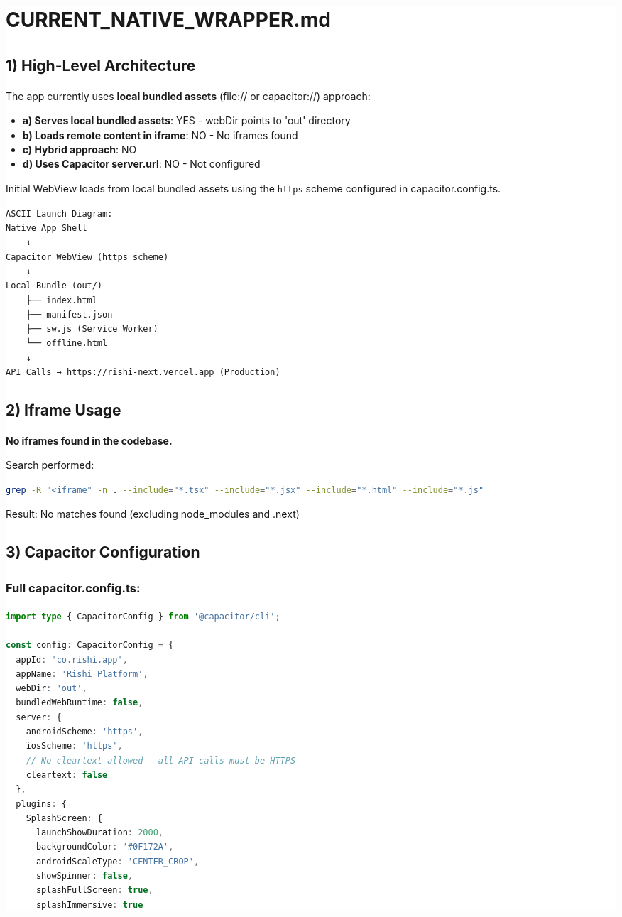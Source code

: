 # CURRENT_NATIVE_WRAPPER.md

## 1) High-Level Architecture

The app currently uses **local bundled assets** (file:// or capacitor://) approach:
- **a) Serves local bundled assets**: YES - webDir points to 'out' directory
- **b) Loads remote content in iframe**: NO - No iframes found
- **c) Hybrid approach**: NO
- **d) Uses Capacitor server.url**: NO - Not configured

Initial WebView loads from local bundled assets using the `https` scheme configured in capacitor.config.ts.

```
ASCII Launch Diagram:
Native App Shell 
    ↓
Capacitor WebView (https scheme)
    ↓
Local Bundle (out/)
    ├── index.html
    ├── manifest.json
    ├── sw.js (Service Worker)
    └── offline.html
    ↓
API Calls → https://rishi-next.vercel.app (Production)
```

## 2) Iframe Usage

**No iframes found in the codebase.**

Search performed:
```bash
grep -R "<iframe" -n . --include="*.tsx" --include="*.jsx" --include="*.html" --include="*.js"
```
Result: No matches found (excluding node_modules and .next)

## 3) Capacitor Configuration

### Full capacitor.config.ts:
```typescript
import type { CapacitorConfig } from '@capacitor/cli';

const config: CapacitorConfig = {
  appId: 'co.rishi.app',
  appName: 'Rishi Platform',
  webDir: 'out',
  bundledWebRuntime: false,
  server: {
    androidScheme: 'https',
    iosScheme: 'https',
    // No cleartext allowed - all API calls must be HTTPS
    cleartext: false
  },
  plugins: {
    SplashScreen: {
      launchShowDuration: 2000,
      backgroundColor: '#0F172A',
      androidScaleType: 'CENTER_CROP',
      showSpinner: false,
      splashFullScreen: true,
      splashImmersive: true
```